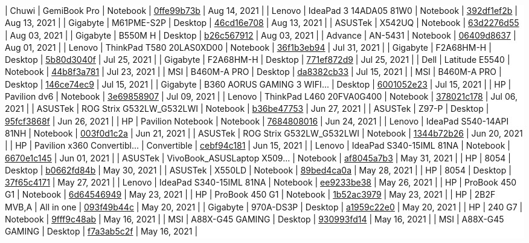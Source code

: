 | Chuwi         | GemiBook Pro                | Notebook    | [0ffe99b73b](https://linux-hardware.org/?probe=0ffe99b73b) | Aug 14, 2021 |
| Lenovo        | IdeaPad 3 14ADA05 81W0      | Notebook    | [392df1ef2b](https://linux-hardware.org/?probe=392df1ef2b) | Aug 13, 2021 |
| Gigabyte      | M61PME-S2P                  | Desktop     | [46cd16e708](https://linux-hardware.org/?probe=46cd16e708) | Aug 13, 2021 |
| ASUSTek       | X542UQ                      | Notebook    | [63d2276d55](https://linux-hardware.org/?probe=63d2276d55) | Aug 03, 2021 |
| Gigabyte      | B550M H                     | Desktop     | [b26c567912](https://linux-hardware.org/?probe=b26c567912) | Aug 03, 2021 |
| Advance       | AN-5431                     | Notebook    | [06409d8637](https://linux-hardware.org/?probe=06409d8637) | Aug 01, 2021 |
| Lenovo        | ThinkPad T580 20LAS0XD00    | Notebook    | [36f1b3eb94](https://linux-hardware.org/?probe=36f1b3eb94) | Jul 31, 2021 |
| Gigabyte      | F2A68HM-H                   | Desktop     | [5b80d3040f](https://linux-hardware.org/?probe=5b80d3040f) | Jul 25, 2021 |
| Gigabyte      | F2A68HM-H                   | Desktop     | [771ef872d9](https://linux-hardware.org/?probe=771ef872d9) | Jul 25, 2021 |
| Dell          | Latitude E5540              | Notebook    | [44b8f3a781](https://linux-hardware.org/?probe=44b8f3a781) | Jul 23, 2021 |
| MSI           | B460M-A PRO                 | Desktop     | [da8382cb33](https://linux-hardware.org/?probe=da8382cb33) | Jul 15, 2021 |
| MSI           | B460M-A PRO                 | Desktop     | [146ce74ec9](https://linux-hardware.org/?probe=146ce74ec9) | Jul 15, 2021 |
| Gigabyte      | B360 AORUS GAMING 3 WIFI... | Desktop     | [6001052e23](https://linux-hardware.org/?probe=6001052e23) | Jul 15, 2021 |
| HP            | Pavilion dv6                | Notebook    | [3e69858907](https://linux-hardware.org/?probe=3e69858907) | Jul 09, 2021 |
| Lenovo        | ThinkPad L460 20FVA0G400    | Notebook    | [378021c178](https://linux-hardware.org/?probe=378021c178) | Jul 06, 2021 |
| ASUSTek       | ROG Strix G532LW_G532LWI    | Notebook    | [b36be47753](https://linux-hardware.org/?probe=b36be47753) | Jun 27, 2021 |
| ASUSTek       | Z97-P                       | Desktop     | [95fcf3868f](https://linux-hardware.org/?probe=95fcf3868f) | Jun 26, 2021 |
| HP            | Pavilion Notebook           | Notebook    | [7684808016](https://linux-hardware.org/?probe=7684808016) | Jun 24, 2021 |
| Lenovo        | IdeaPad S540-14API 81NH     | Notebook    | [003f0d1c2a](https://linux-hardware.org/?probe=003f0d1c2a) | Jun 21, 2021 |
| ASUSTek       | ROG Strix G532LW_G532LWI    | Notebook    | [1344b72b26](https://linux-hardware.org/?probe=1344b72b26) | Jun 20, 2021 |
| HP            | Pavilion x360 Convertibl... | Convertible | [cebf94c181](https://linux-hardware.org/?probe=cebf94c181) | Jun 15, 2021 |
| Lenovo        | IdeaPad S340-15IML 81NA     | Notebook    | [6670e1c145](https://linux-hardware.org/?probe=6670e1c145) | Jun 01, 2021 |
| ASUSTek       | VivoBook_ASUSLaptop X509... | Notebook    | [af8045a7b3](https://linux-hardware.org/?probe=af8045a7b3) | May 31, 2021 |
| HP            | 8054                        | Desktop     | [b0662fd84b](https://linux-hardware.org/?probe=b0662fd84b) | May 30, 2021 |
| ASUSTek       | X550LD                      | Notebook    | [89bed4ca0a](https://linux-hardware.org/?probe=89bed4ca0a) | May 28, 2021 |
| HP            | 8054                        | Desktop     | [37f65c4171](https://linux-hardware.org/?probe=37f65c4171) | May 27, 2021 |
| Lenovo        | IdeaPad S340-15IML 81NA     | Notebook    | [ee9233be38](https://linux-hardware.org/?probe=ee9233be38) | May 26, 2021 |
| HP            | ProBook 450 G1              | Notebook    | [6d64546949](https://linux-hardware.org/?probe=6d64546949) | May 23, 2021 |
| HP            | ProBook 450 G1              | Notebook    | [1b52ac3979](https://linux-hardware.org/?probe=1b52ac3979) | May 23, 2021 |
| HP            | 2B2F MVB,A                  | All in one  | [093f49b44c](https://linux-hardware.org/?probe=093f49b44c) | May 20, 2021 |
| Gigabyte      | 970A-DS3P                   | Desktop     | [a1959c22e0](https://linux-hardware.org/?probe=a1959c22e0) | May 20, 2021 |
| HP            | 240 G7                      | Notebook    | [9fff9c48ab](https://linux-hardware.org/?probe=9fff9c48ab) | May 16, 2021 |
| MSI           | A88X-G45 GAMING             | Desktop     | [930993fd14](https://linux-hardware.org/?probe=930993fd14) | May 16, 2021 |
| MSI           | A88X-G45 GAMING             | Desktop     | [f7a3ab5c2f](https://linux-hardware.org/?probe=f7a3ab5c2f) | May 16, 2021 |
